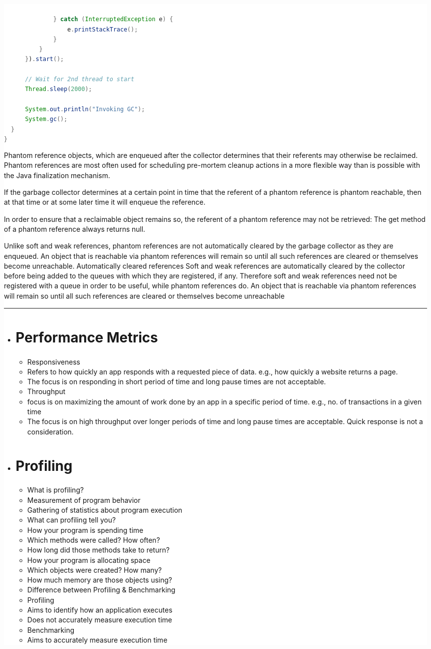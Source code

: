   ```java
  
                } catch (InterruptedException e) {
                    e.printStackTrace();
                }
            }
        }).start();
  
        // Wait for 2nd thread to start
        Thread.sleep(2000);
  
        System.out.println("Invoking GC");
        System.gc();
    }
  }
  ```
  
  Phantom reference objects, which are enqueued after the collector determines that their referents may otherwise be reclaimed. Phantom references are most often used for scheduling pre-mortem cleanup actions in a more flexible way than is possible with the Java finalization mechanism.
  
  If the garbage collector determines at a certain point in time that the referent of a phantom reference is phantom reachable, then at that time or at some later time it will enqueue the reference.
  
  In order to ensure that a reclaimable object remains so, the referent of a phantom reference may not be retrieved: The get method of a phantom reference always returns null.
  
  Unlike soft and weak references, phantom references are not automatically cleared by the garbage collector as they are enqueued. An object that is reachable via phantom references will remain so until all such references are cleared or themselves become unreachable. Automatically cleared references Soft and weak references are automatically cleared by the collector before being added to the queues with which they are registered, if any. Therefore soft and weak references need not be registered with a queue in order to be useful, while phantom references do. An object that is reachable via phantom references will remain so until all such references are cleared or themselves become unreachable
  
  
  ---
- # Performance Metrics
  
  -  Responsiveness
  -  Refers to how quickly an app responds with a requested piece of data. e.g., how quickly a website returns a page.
  -  The focus is on responding in short period of time and long pause times are not acceptable. 
  -  Throughput
  -  focus is on maximizing the amount of work done by an app in a specific period of time. e.g., no. of transactions in a given time
  -  The focus is on high throughput over longer periods of time and long pause times are acceptable. Quick response is not a consideration.
- # Profiling
  
  -  What is profiling?
  -  Measurement of program behavior
  -  Gathering of statistics about program execution
  -  What can profiling tell you?
  -  How your program is spending time
    -  Which methods were called? How often?
    -  How long did those methods take to return?
  -  How your program is allocating space
    -  Which objects were created? How many?
    -  How much memory are those objects using?
  -  Difference between Profiling & Benchmarking
  -  Profiling
    -  Aims to identify how an application executes
    -  Does not accurately measure execution time
  -  Benchmarking
    -  Aims to accurately measure execution time